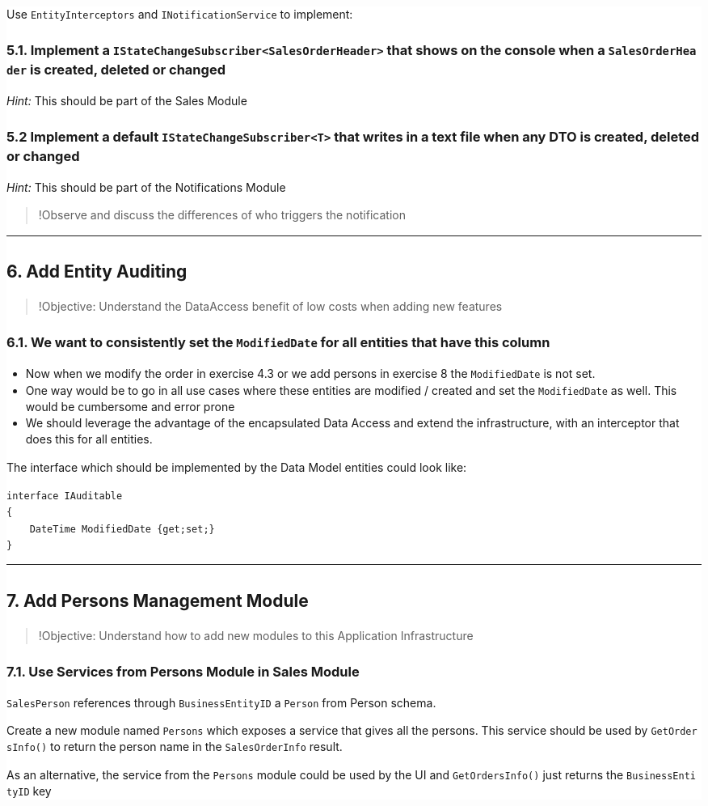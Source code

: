 Use `EntityInterceptors` and `INotificationService` to implement:

### 5.1. Implement a `IStateChangeSubscriber<SalesOrderHeader>` that shows on the console when a `SalesOrderHeader` is created, deleted or changed 

*Hint:* This should be part of the Sales Module

### 5.2 Implement a default `IStateChangeSubscriber<T>` that writes in a text file when any DTO is created, deleted or changed
 
*Hint:* This should be part of the Notifications Module

> !Observe and discuss the differences of who triggers the notification

-----------------

## 6. Add Entity Auditing

> !Objective: Understand the DataAccess benefit of low costs when adding new features

### 6.1. We want to consistently set the `ModifiedDate` for all entities that have this column

 - Now when we modify the order in exercise 4.3 or we add persons in exercise 8 the `ModifiedDate` is not set.
 - One way would be to go in all use cases where these entities are modified / created and set the `ModifiedDate` as well. This would be cumbersome and error prone
 - We should leverage the advantage of the encapsulated Data Access and extend the infrastructure, with an interceptor that does this for all entities.

 The interface which should be implemented by the Data Model entities could look like:

```
interface IAuditable
{
    DateTime ModifiedDate {get;set;}
}
```

------------------

## 7. Add Persons Management Module

> !Objective: Understand how to add new modules to this Application Infrastructure

### 7.1. Use Services from Persons Module in Sales Module

`SalesPerson` references through `BusinessEntityID` a `Person` from Person schema.

Create a new module named `Persons` which exposes a service that gives all the persons. This service should be used by `GetOrdersInfo()` to return the person name in the `SalesOrderInfo` result.

As an alternative, the service from the `Persons` module could be used by the UI and `GetOrdersInfo()` just returns the `BusinessEntityID` key

